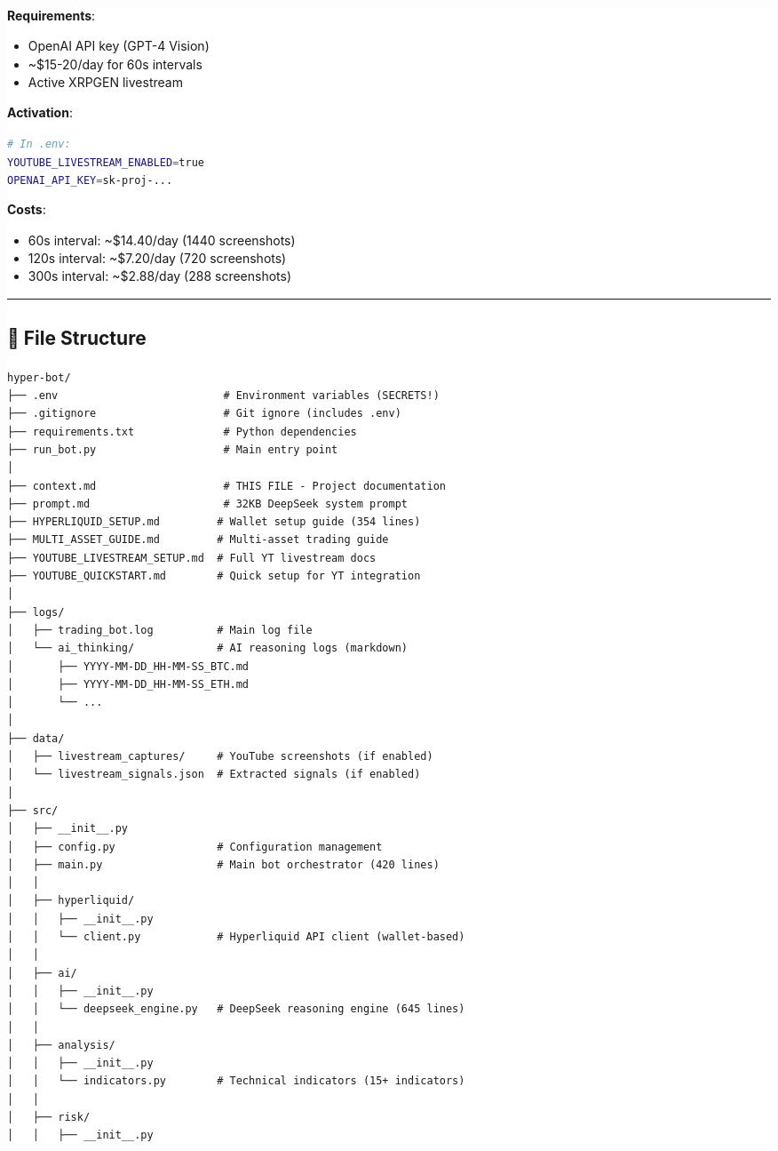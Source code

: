 **Requirements**:
- OpenAI API key (GPT-4 Vision)
- ~$15-20/day for 60s intervals
- Active XRPGEN livestream

**Activation**:
```bash
# In .env:
YOUTUBE_LIVESTREAM_ENABLED=true
OPENAI_API_KEY=sk-proj-...
```

**Costs**:
- 60s interval: ~$14.40/day (1440 screenshots)
- 120s interval: ~$7.20/day (720 screenshots)
- 300s interval: ~$2.88/day (288 screenshots)

---

## 📁 File Structure

```
hyper-bot/
├── .env                          # Environment variables (SECRETS!)
├── .gitignore                    # Git ignore (includes .env)
├── requirements.txt              # Python dependencies
├── run_bot.py                    # Main entry point
│
├── context.md                    # THIS FILE - Project documentation
├── prompt.md                     # 32KB DeepSeek system prompt
├── HYPERLIQUID_SETUP.md         # Wallet setup guide (354 lines)
├── MULTI_ASSET_GUIDE.md         # Multi-asset trading guide
├── YOUTUBE_LIVESTREAM_SETUP.md  # Full YT livestream docs
├── YOUTUBE_QUICKSTART.md        # Quick setup for YT integration
│
├── logs/
│   ├── trading_bot.log          # Main log file
│   └── ai_thinking/             # AI reasoning logs (markdown)
│       ├── YYYY-MM-DD_HH-MM-SS_BTC.md
│       ├── YYYY-MM-DD_HH-MM-SS_ETH.md
│       └── ...
│
├── data/
│   ├── livestream_captures/     # YouTube screenshots (if enabled)
│   └── livestream_signals.json  # Extracted signals (if enabled)
│
├── src/
│   ├── __init__.py
│   ├── config.py                # Configuration management
│   ├── main.py                  # Main bot orchestrator (420 lines)
│   │
│   ├── hyperliquid/
│   │   ├── __init__.py
│   │   └── client.py            # Hyperliquid API client (wallet-based)
│   │
│   ├── ai/
│   │   ├── __init__.py
│   │   └── deepseek_engine.py   # DeepSeek reasoning engine (645 lines)
│   │
│   ├── analysis/
│   │   ├── __init__.py
│   │   └── indicators.py        # Technical indicators (15+ indicators)
│   │
│   ├── risk/
│   │   ├── __init__.py
```